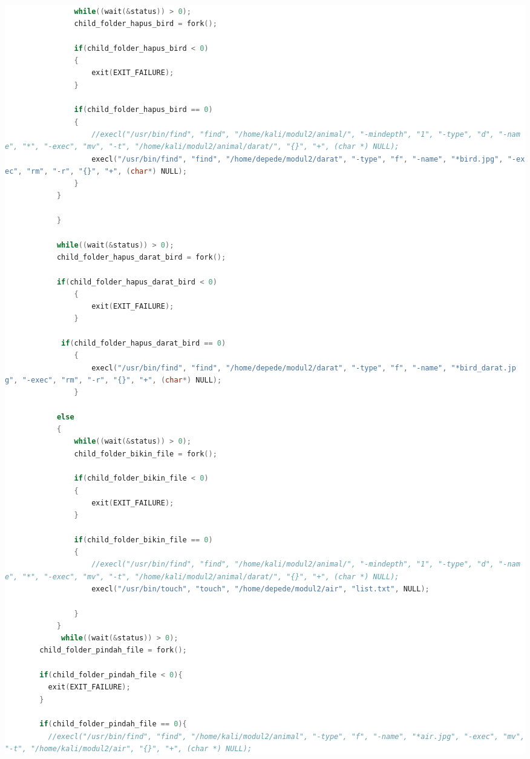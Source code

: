 ```c
				while((wait(&status)) > 0);
				child_folder_hapus_bird = fork();

				if(child_folder_hapus_bird < 0)
				{
					exit(EXIT_FAILURE);
				}

				if(child_folder_hapus_bird == 0)
				{
					//execl("/usr/bin/find", "find", "/home/kali/modul2/animal/", "-mindepth", "1", "-type", "d", "-name", "*", "-exec", "mv", "-t", "/home/kali/modul2/animal/darat/", "{}", "+", (char *) NULL);
					execl("/usr/bin/find", "find", "/home/depede/modul2/darat", "-type", "f", "-name", "*bird.jpg", "-exec", "rm", "-r", "{}", "+", (char*) NULL); 
				}
			}

			}
			
			while((wait(&status)) > 0);
			child_folder_hapus_darat_bird = fork();

       		if(child_folder_hapus_darat_bird < 0)
				{
					exit(EXIT_FAILURE);
				}

       		 if(child_folder_hapus_darat_bird == 0)
				{
					execl("/usr/bin/find", "find", "/home/depede/modul2/darat", "-type", "f", "-name", "*bird_darat.jpg", "-exec", "rm", "-r", "{}", "+", (char*) NULL); 
				}

			else
			{
				while((wait(&status)) > 0);
				child_folder_bikin_file = fork();

				if(child_folder_bikin_file < 0)
				{
					exit(EXIT_FAILURE);
				}

				if(child_folder_bikin_file == 0)
				{
					//execl("/usr/bin/find", "find", "/home/kali/modul2/animal/", "-mindepth", "1", "-type", "d", "-name", "*", "-exec", "mv", "-t", "/home/kali/modul2/animal/darat/", "{}", "+", (char *) NULL);
					execl("/usr/bin/touch", "touch", "/home/depede/modul2/air", "list.txt", NULL);
			
				}
			}
			 while((wait(&status)) > 0);
        child_folder_pindah_file = fork();

        if(child_folder_pindah_file < 0){
          exit(EXIT_FAILURE);
        }

        if(child_folder_pindah_file == 0){
          //execl("/usr/bin/find", "find", "/home/kali/modul2/animal", "-type", "f", "-name", "*air.jpg", "-exec", "mv", "-t", "/home/kali/modul2/air", "{}", "+", (char *) NULL);
```